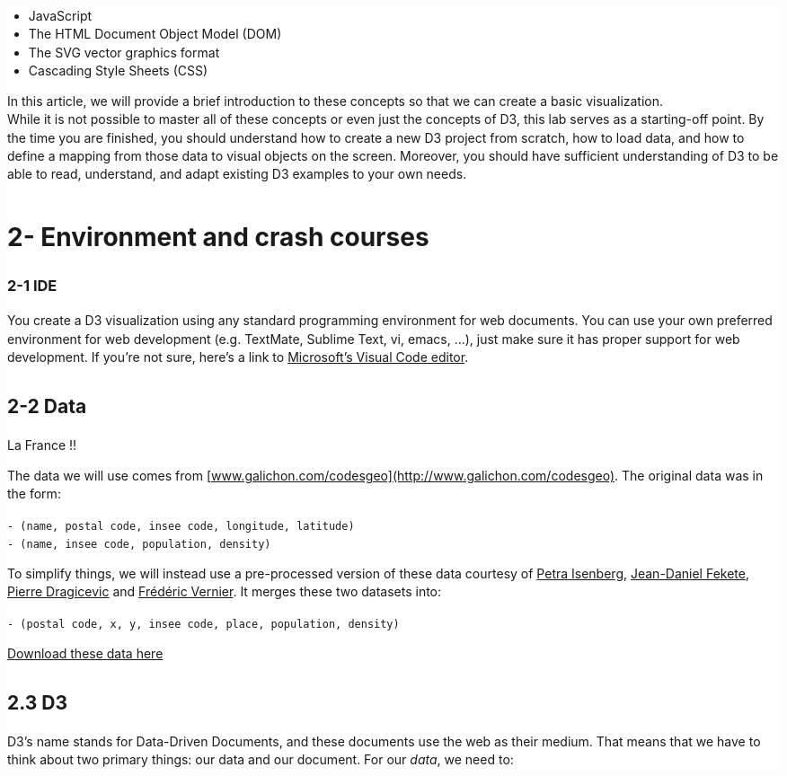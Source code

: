 -   JavaScript
-   The  HTML  Document Object Model (DOM)
-   The  SVG  vector graphics format
-   Cascading Style Sheets (CSS)

In this article, we will provide a brief introduction to these concepts so that we can create a basic visualization.  
While it is not possible to master all of these concepts or even just the concepts of D3, this lab serves as a starting-off point. By the time you are finished, you should understand how to create a new D3 project from scratch, how to load data, and how to define a mapping from those data to visual objects on the screen. Moreover, you should have sufficient understanding of D3 to be able to read, understand, and adapt existing D3 examples to your own needs.

# 2- Environment and crash courses 


### 2-1 IDE 

You create a D3 visualization using any standard programming environment for web documents. You can use your own preferred environment for web development (e.g. TextMate, Sublime Text, vi, emacs, …), just make sure it has proper support for web development. If you’re not sure, here’s a link to  [Microsoft’s Visual Code editor](https://code.visualstudio.com/).



##  2-2 Data


La France !!

The data we will use comes from  [www.galichon.com/codesgeo](http://www.galichon.com/codesgeo). The original data was in the form:

```
- (name, postal code, insee code, longitude, latitude)
- (name, insee code, population, density)
```

To simplify things, we will instead use a pre-processed version of these data courtesy of  [Petra Isenberg](http://petra.isenberg.cc/),  [Jean-Daniel Fekete](https://www.lri.fr/~fekete/),  [Pierre Dragicevic](https://www.lri.fr/~dragice/)  and  [Frédéric Vernier](http://perso.limsi.fr/vernier/). It merges these two datasets into:

```
- (postal code, x, y, insee code, place, population, density)
```

[Download these data here](https://perso.telecom-paristech.fr/eagan/class/igr204/data/france.tsv)

## 2.3 D3

D3’s name stands for Data-Driven Documents, and these documents use the web as their medium. That means that we have to think about two primary things: our data and our document. For our  _data_, we need to:
